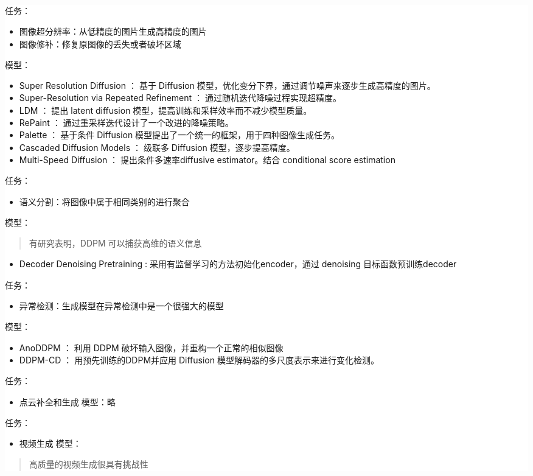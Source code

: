 
任务：
+ 图像超分辨率：从低精度的图片生成高精度的图片
+ 图像修补：修复原图像的丢失或者破坏区域

模型： 
+ Super Resolution Diffusion ： 基于 Diffusion 模型，优化变分下界，通过调节噪声来逐步生成高精度的图片。
+ Super-Resolution via Repeated Refinement ： 通过随机迭代降噪过程实现超精度。
+ LDM ： 提出  latent diffusion 模型，提高训练和采样效率而不减少模型质量。
+ RePaint ： 通过重采样迭代设计了一个改进的降噪策略。
+ Palette ： 基于条件 Diffusion 模型提出了一个统一的框架，用于四种图像生成任务。
+ Cascaded Diffusion Models ： 级联多 Diffusion 模型，逐步提高精度。
+ Multi-Speed Diffusion ： 提出条件多速率diffusive estimator。结合 conditional score estimation 

任务：
+ 语义分割：将图像中属于相同类别的进行聚合

模型：
> 有研究表明，DDPM 可以捕获高维的语义信息
+ Decoder Denoising Pretraining : 采用有监督学习的方法初始化encoder，通过 denoising 目标函数预训练decoder

任务：
+ 异常检测：生成模型在异常检测中是一个很强大的模型

模型：
+ AnoDDPM ： 利用 DDPM 破坏输入图像，并重构一个正常的相似图像
+ DDPM-CD ： 用预先训练的DDPM并应用 Diffusion 模型解码器的多尺度表示来进行变化检测。

任务：
+ 点云补全和生成
模型：略

任务：
+ 视频生成
模型：
> 高质量的视频生成很具有挑战性
